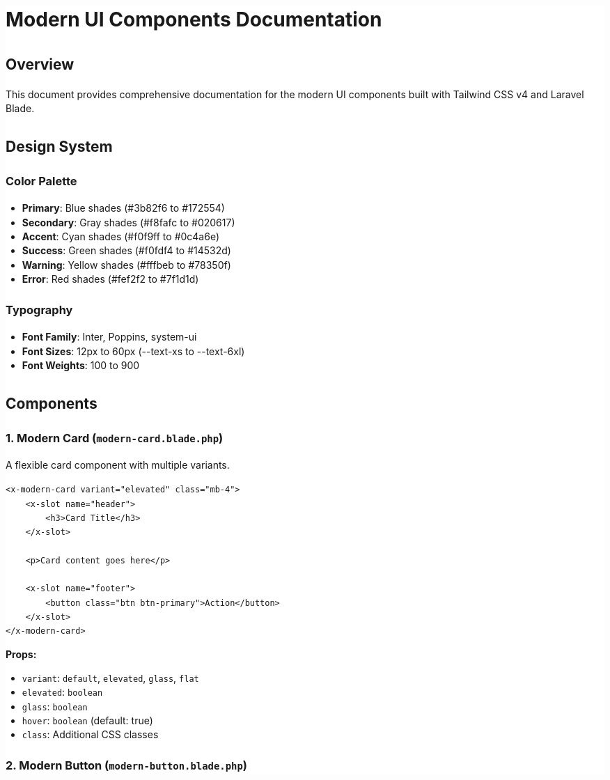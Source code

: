 # Modern UI Components Documentation

## Overview
This document provides comprehensive documentation for the modern UI components built with Tailwind CSS v4 and Laravel Blade.

## Design System

### Color Palette
- **Primary**: Blue shades (#3b82f6 to #172554)
- **Secondary**: Gray shades (#f8fafc to #020617)
- **Accent**: Cyan shades (#f0f9ff to #0c4a6e)
- **Success**: Green shades (#f0fdf4 to #14532d)
- **Warning**: Yellow shades (#fffbeb to #78350f)
- **Error**: Red shades (#fef2f2 to #7f1d1d)

### Typography
- **Font Family**: Inter, Poppins, system-ui
- **Font Sizes**: 12px to 60px (--text-xs to --text-6xl)
- **Font Weights**: 100 to 900

## Components

### 1. Modern Card (`modern-card.blade.php`)

A flexible card component with multiple variants.

```blade
<x-modern-card variant="elevated" class="mb-4">
    <x-slot name="header">
        <h3>Card Title</h3>
    </x-slot>
    
    <p>Card content goes here</p>
    
    <x-slot name="footer">
        <button class="btn btn-primary">Action</button>
    </x-slot>
</x-modern-card>
```

**Props:**
- `variant`: `default`, `elevated`, `glass`, `flat`
- `elevated`: `boolean`
- `glass`: `boolean`
- `hover`: `boolean` (default: true)
- `class`: Additional CSS classes

### 2. Modern Button (`modern-button.blade.php`)
